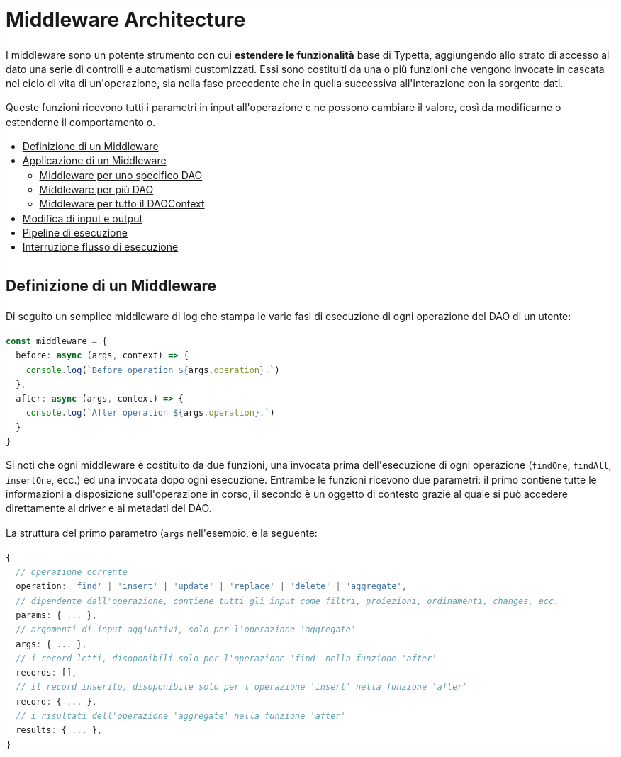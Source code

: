 # Middleware Architecture

I middleware sono un potente strumento con cui **estendere le funzionalità** base di Typetta, aggiungendo allo strato di accesso al dato una serie di controlli e automatismi customizzati. Essi sono costituiti da una o più funzioni che vengono invocate in cascata nel ciclo di vita di un'operazione, sia nella fase precedente che in quella successiva all'interazione con la sorgente dati. 

Queste funzioni ricevono tutti i parametri in input all'operazione e ne possono cambiare il valore, così da modificarne o estenderne il comportamento o.

  - [Definizione di un Middleware](#definizione-di-un-middleware)
  - [Applicazione di un Middleware](#applicazione-di-un-middleware)
    - [Middleware per uno specifico DAO](#middleware-per-uno-specifico-dao)
    - [Middleware per più DAO](#middleware-per-più-dao)
    - [Middleware per tutto il DAOContext](#middleware-per-tutto-il-daocontext)
  - [Modifica di input e output](#modifica-di-input-e-output)
  - [Pipeline di esecuzione](#pipeline-di-esecuzione)
  - [Interruzione flusso di esecuzione](#interruzione-flusso-di-esecuzione)

## Definizione di un Middleware

Di seguito un semplice middleware di log che stampa le varie fasi di esecuzione di ogni operazione del DAO di un utente:

```typescript
const middleware = {
  before: async (args, context) => {
    console.log(`Before operation ${args.operation}.`)
  },
  after: async (args, context) => {
    console.log(`After operation ${args.operation}.`)
  }
}
```

Si noti che ogni middleware è costituito da due funzioni, una invocata prima dell'esecuzione di ogni operazione (`findOne`, `findAll`, `insertOne`, ecc.) ed una invocata dopo ogni esecuzione. Entrambe le funzioni ricevono due parametri: il primo contiene tutte le informazioni a disposizione sull'operazione in corso, il secondo è un oggetto di contesto grazie al quale si può accedere direttamente al driver e ai metadati del DAO.

La struttura del primo parametro (`args` nell'esempio, è la seguente: 
```typescript
{
  // operazione corrente
  operation: 'find' | 'insert' | 'update' | 'replace' | 'delete' | 'aggregate', 
  // dipendente dall'operazione, contiene tutti gli input come filtri, proiezioni, ordinamenti, changes, ecc.
  params: { ... },
  // argomenti di input aggiuntivi, solo per l'operazione 'aggregate'
  args: { ... },
  // i record letti, disoponibili solo per l'operazione 'find' nella funzione 'after'
  records: [],
  // il record inserito, disoponibile solo per l'operazione 'insert' nella funzione 'after'
  record: { ... },
  // i risultati dell'operazione 'aggregate' nella funzione 'after'
  results: { ... },
}
```

